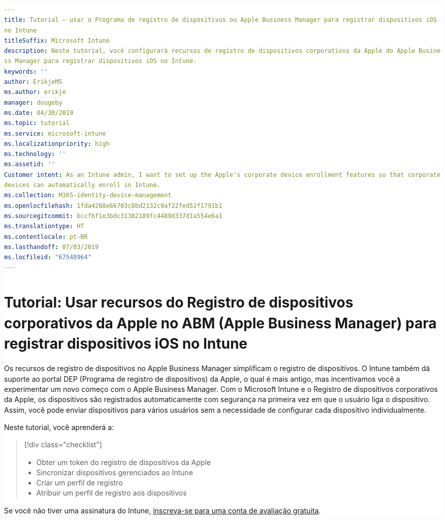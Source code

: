 ```yaml
---
title: Tutorial – usar o Programa de registro de dispositivos ou Apple Business Manager para registrar dispositivos iOS no Intune
titleSuffix: Microsoft Intune
description: Neste tutorial, você configurará recursos de registro de dispositivos corporativos da Apple do Apple Business Manager para registrar dispositivos iOS no Intune.
keywords: ''
author: ErikjeMS
ms.author: erikje
manager: dougeby
ms.date: 04/30/2019
ms.topic: tutorial
ms.service: microsoft-intune
ms.localizationpriority: high
ms.technology: ''
ms.assetid: ''
Customer intent: As an Intune admin, I want to set up the Apple's corporate device enrollment features so that corporate devices can automatically enroll in Intune.
ms.collection: M365-identity-device-management
ms.openlocfilehash: 1fda4268e66703c8bd2132c9af22fed52f1791b1
ms.sourcegitcommit: bccfbf1e3bdc31382189fc4489d337d1a554e6a1
ms.translationtype: HT
ms.contentlocale: pt-BR
ms.lasthandoff: 07/03/2019
ms.locfileid: "67548964"
---
```

# <a name="tutorial-use-apples-corporate-device-enrollment-features-in-apple-business-manager-abm-to-enroll-ios-devices-in-intune"></a>Tutorial: Usar recursos do Registro de dispositivos corporativos da Apple no ABM (Apple Business Manager) para registrar dispositivos iOS no Intune
Os recursos de registro de dispositivos no Apple Business Manager simplificam o registro de dispositivos. O Intune também dá suporte ao portal DEP (Programa de registro de dispositivos) da Apple, o qual é mais antigo, mas incentivamos você a experimentar um novo começo com o Apple Business Manager. Com o Microsoft Intune e o Registro de dispositivos corporativos da Apple, os dispositivos são registrados automaticamente com segurança na primeira vez em que o usuário liga o dispositivo. Assim, você pode enviar dispositivos para vários usuários sem a necessidade de configurar cada dispositivo individualmente. 

Neste tutorial, você aprenderá a:
> [!div class="checklist"]
> * Obter um token do registro de dispositivos da Apple
> * Sincronizar dispositivos gerenciados ao Intune
> * Criar um perfil de registro
> * Atribuir um perfil de registro aos dispositivos

Se você não tiver uma assinatura do Intune, [inscreva-se para uma conta de avaliação gratuita](free-trial-sign-up.md).
